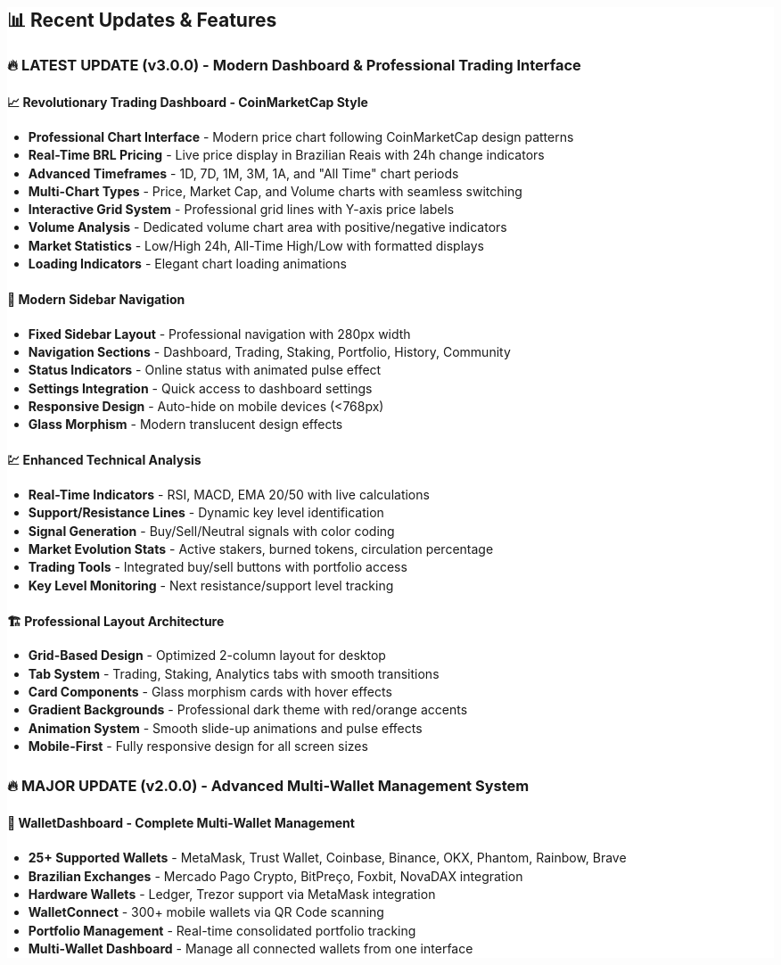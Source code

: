 
## 📊 Recent Updates & Features

### 🔥 LATEST UPDATE (v3.0.0) - Modern Dashboard & Professional Trading Interface

#### 📈 **Revolutionary Trading Dashboard - CoinMarketCap Style**
- **Professional Chart Interface** - Modern price chart following CoinMarketCap design patterns
- **Real-Time BRL Pricing** - Live price display in Brazilian Reais with 24h change indicators
- **Advanced Timeframes** - 1D, 7D, 1M, 3M, 1A, and "All Time" chart periods
- **Multi-Chart Types** - Price, Market Cap, and Volume charts with seamless switching
- **Interactive Grid System** - Professional grid lines with Y-axis price labels
- **Volume Analysis** - Dedicated volume chart area with positive/negative indicators
- **Market Statistics** - Low/High 24h, All-Time High/Low with formatted displays
- **Loading Indicators** - Elegant chart loading animations

#### 🎨 **Modern Sidebar Navigation**
- **Fixed Sidebar Layout** - Professional navigation with 280px width
- **Navigation Sections** - Dashboard, Trading, Staking, Portfolio, History, Community
- **Status Indicators** - Online status with animated pulse effect
- **Settings Integration** - Quick access to dashboard settings
- **Responsive Design** - Auto-hide on mobile devices (<768px)
- **Glass Morphism** - Modern translucent design effects

#### 💹 **Enhanced Technical Analysis**
- **Real-Time Indicators** - RSI, MACD, EMA 20/50 with live calculations
- **Support/Resistance Lines** - Dynamic key level identification
- **Signal Generation** - Buy/Sell/Neutral signals with color coding
- **Market Evolution Stats** - Active stakers, burned tokens, circulation percentage
- **Trading Tools** - Integrated buy/sell buttons with portfolio access
- **Key Level Monitoring** - Next resistance/support level tracking

#### 🏗️ **Professional Layout Architecture**
- **Grid-Based Design** - Optimized 2-column layout for desktop
- **Tab System** - Trading, Staking, Analytics tabs with smooth transitions
- **Card Components** - Glass morphism cards with hover effects
- **Gradient Backgrounds** - Professional dark theme with red/orange accents
- **Animation System** - Smooth slide-up animations and pulse effects
- **Mobile-First** - Fully responsive design for all screen sizes

### 🔥 MAJOR UPDATE (v2.0.0) - Advanced Multi-Wallet Management System

#### 🚀 **WalletDashboard - Complete Multi-Wallet Management**
- **25+ Supported Wallets** - MetaMask, Trust Wallet, Coinbase, Binance, OKX, Phantom, Rainbow, Brave
- **Brazilian Exchanges** - Mercado Pago Crypto, BitPreço, Foxbit, NovaDAX integration
- **Hardware Wallets** - Ledger, Trezor support via MetaMask integration
- **WalletConnect** - 300+ mobile wallets via QR Code scanning
- **Portfolio Management** - Real-time consolidated portfolio tracking
- **Multi-Wallet Dashboard** - Manage all connected wallets from one interface
